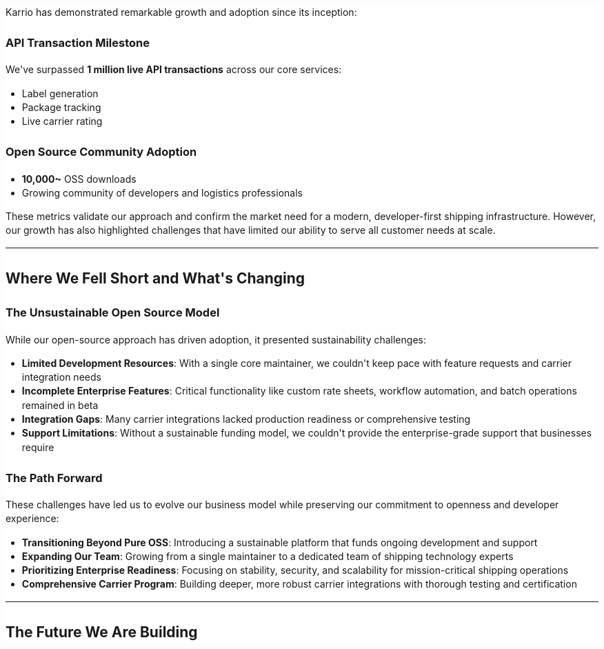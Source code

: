Karrio has demonstrated remarkable growth and adoption since its inception:

### API Transaction Milestone

We've surpassed **1 million live API transactions** across our core services:

- Label generation
- Package tracking
- Live carrier rating

### Open Source Community Adoption

- **10,000~** OSS downloads
- Growing community of developers and logistics professionals

These metrics validate our approach and confirm the market need for a modern, developer-first shipping infrastructure. However, our growth has also highlighted challenges that have limited our ability to serve all customer needs at scale.

---

## Where We Fell Short and What's Changing

### The Unsustainable Open Source Model

While our open-source approach has driven adoption, it presented sustainability challenges:

- **Limited Development Resources**: With a single core maintainer, we couldn't keep pace with feature requests and carrier integration needs
- **Incomplete Enterprise Features**: Critical functionality like custom rate sheets, workflow automation, and batch operations remained in beta
- **Integration Gaps**: Many carrier integrations lacked production readiness or comprehensive testing
- **Support Limitations**: Without a sustainable funding model, we couldn't provide the enterprise-grade support that businesses require

### The Path Forward

These challenges have led us to evolve our business model while preserving our commitment to openness and developer experience:

- **Transitioning Beyond Pure OSS**: Introducing a sustainable platform that funds ongoing development and support
- **Expanding Our Team**: Growing from a single maintainer to a dedicated team of shipping technology experts
- **Prioritizing Enterprise Readiness**: Focusing on stability, security, and scalability for mission-critical shipping operations
- **Comprehensive Carrier Program**: Building deeper, more robust carrier integrations with thorough testing and certification

---

## The Future We Are Building
